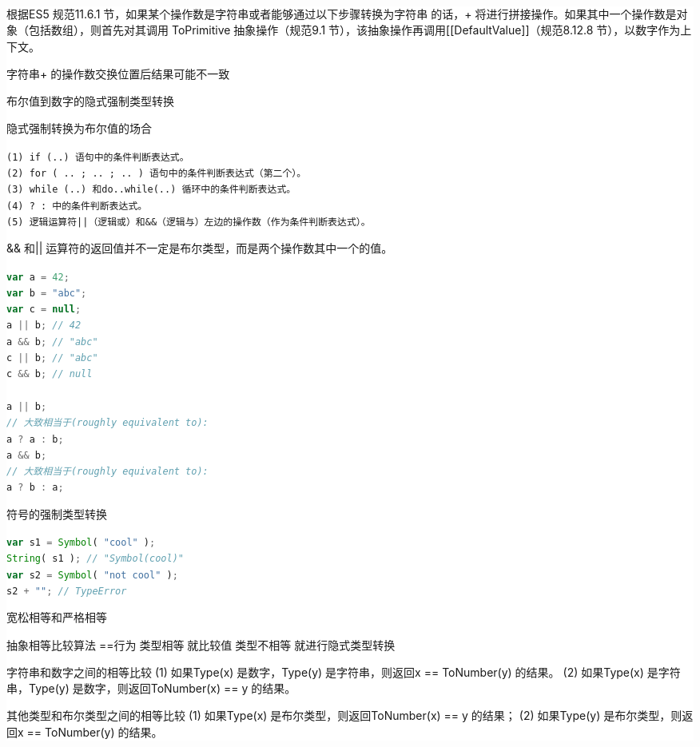 根据ES5 规范11.6.1 节，如果某个操作数是字符串或者能够通过以下步骤转换为字符串
的话，+ 将进行拼接操作。如果其中一个操作数是对象（包括数组），则首先对其调用
ToPrimitive 抽象操作（规范9.1 节），该抽象操作再调用[[DefaultValue]]（规范8.12.8
节），以数字作为上下文。

字符串+ 的操作数交换位置后结果可能不一致

布尔值到数字的隐式强制类型转换

隐式强制转换为布尔值的场合

    (1) if (..) 语句中的条件判断表达式。
    (2) for ( .. ; .. ; .. ) 语句中的条件判断表达式（第二个）。
    (3) while (..) 和do..while(..) 循环中的条件判断表达式。
    (4) ? : 中的条件判断表达式。
    (5) 逻辑运算符||（逻辑或）和&&（逻辑与）左边的操作数（作为条件判断表达式）。

&& 和|| 运算符的返回值并不一定是布尔类型，而是两个操作数其中一个的值。
```js
var a = 42;
var b = "abc";
var c = null;
a || b; // 42
a && b; // "abc"
c || b; // "abc"
c && b; // null

a || b;
// 大致相当于(roughly equivalent to):
a ? a : b;
a && b;
// 大致相当于(roughly equivalent to):
a ? b : a;
```
符号的强制类型转换
```js
var s1 = Symbol( "cool" );
String( s1 ); // "Symbol(cool)"
var s2 = Symbol( "not cool" );
s2 + ""; // TypeError
```

宽松相等和严格相等

抽象相等比较算法 ==行为
类型相等 就比较值
类型不相等 就进行隐式类型转换

字符串和数字之间的相等比较
(1) 如果Type(x) 是数字，Type(y) 是字符串，则返回x == ToNumber(y) 的结果。
(2) 如果Type(x) 是字符串，Type(y) 是数字，则返回ToNumber(x) == y 的结果。

其他类型和布尔类型之间的相等比较
(1) 如果Type(x) 是布尔类型，则返回ToNumber(x) == y 的结果；
(2) 如果Type(y) 是布尔类型，则返回x == ToNumber(y) 的结果。
